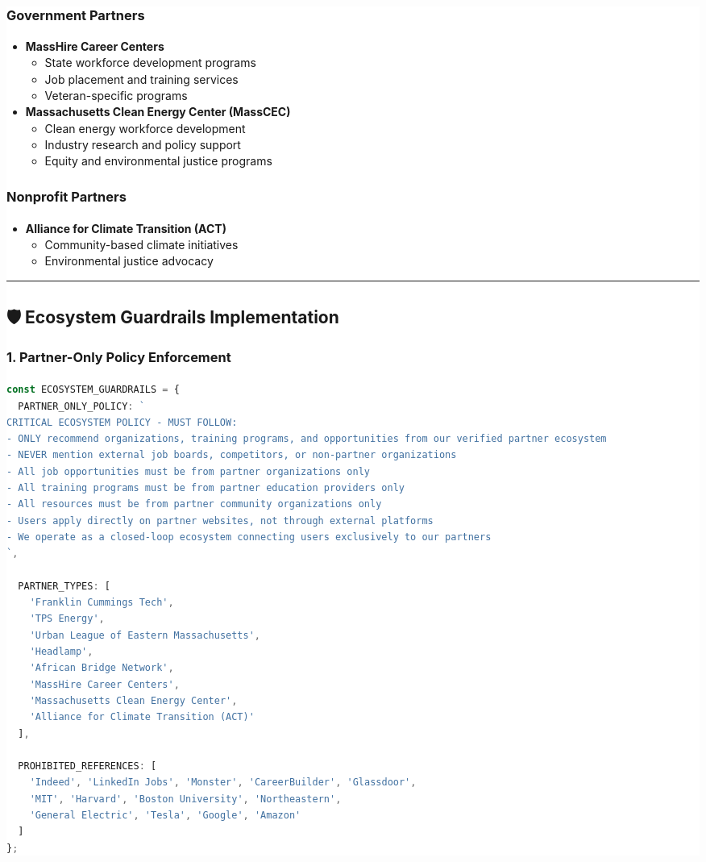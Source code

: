 ### **Government Partners**
- **MassHire Career Centers**
  - State workforce development programs
  - Job placement and training services
  - Veteran-specific programs
- **Massachusetts Clean Energy Center (MassCEC)**
  - Clean energy workforce development
  - Industry research and policy support
  - Equity and environmental justice programs

### **Nonprofit Partners**
- **Alliance for Climate Transition (ACT)**
  - Community-based climate initiatives
  - Environmental justice advocacy

---

## 🛡️ **Ecosystem Guardrails Implementation**

### **1. Partner-Only Policy Enforcement**
```typescript
const ECOSYSTEM_GUARDRAILS = {
  PARTNER_ONLY_POLICY: `
CRITICAL ECOSYSTEM POLICY - MUST FOLLOW:
- ONLY recommend organizations, training programs, and opportunities from our verified partner ecosystem
- NEVER mention external job boards, competitors, or non-partner organizations
- All job opportunities must be from partner organizations only
- All training programs must be from partner education providers only
- All resources must be from partner community organizations only
- Users apply directly on partner websites, not through external platforms
- We operate as a closed-loop ecosystem connecting users exclusively to our partners
`,

  PARTNER_TYPES: [
    'Franklin Cummings Tech',
    'TPS Energy', 
    'Urban League of Eastern Massachusetts',
    'Headlamp',
    'African Bridge Network',
    'MassHire Career Centers',
    'Massachusetts Clean Energy Center',
    'Alliance for Climate Transition (ACT)'
  ],

  PROHIBITED_REFERENCES: [
    'Indeed', 'LinkedIn Jobs', 'Monster', 'CareerBuilder', 'Glassdoor',
    'MIT', 'Harvard', 'Boston University', 'Northeastern',
    'General Electric', 'Tesla', 'Google', 'Amazon'
  ]
};
```
